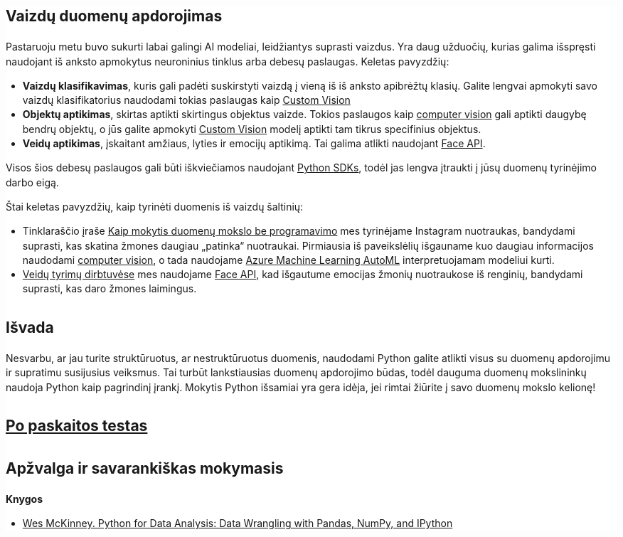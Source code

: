 ## Vaizdų duomenų apdorojimas

Pastaruoju metu buvo sukurti labai galingi AI modeliai, leidžiantys suprasti vaizdus. Yra daug užduočių, kurias galima išspręsti naudojant iš anksto apmokytus neuroninius tinklus arba debesų paslaugas. Keletas pavyzdžių:

* **Vaizdų klasifikavimas**, kuris gali padėti suskirstyti vaizdą į vieną iš iš anksto apibrėžtų klasių. Galite lengvai apmokyti savo vaizdų klasifikatorius naudodami tokias paslaugas kaip [Custom Vision](https://azure.microsoft.com/services/cognitive-services/custom-vision-service/?WT.mc_id=academic-77958-bethanycheum)
* **Objektų aptikimas**, skirtas aptikti skirtingus objektus vaizde. Tokios paslaugos kaip [computer vision](https://azure.microsoft.com/services/cognitive-services/computer-vision/?WT.mc_id=academic-77958-bethanycheum) gali aptikti daugybę bendrų objektų, o jūs galite apmokyti [Custom Vision](https://azure.microsoft.com/services/cognitive-services/custom-vision-service/?WT.mc_id=academic-77958-bethanycheum) modelį aptikti tam tikrus specifinius objektus.
* **Veidų aptikimas**, įskaitant amžiaus, lyties ir emocijų aptikimą. Tai galima atlikti naudojant [Face API](https://azure.microsoft.com/services/cognitive-services/face/?WT.mc_id=academic-77958-bethanycheum).

Visos šios debesų paslaugos gali būti iškviečiamos naudojant [Python SDKs](https://docs.microsoft.com/samples/azure-samples/cognitive-services-python-sdk-samples/cognitive-services-python-sdk-samples/?WT.mc_id=academic-77958-bethanycheum), todėl jas lengva įtraukti į jūsų duomenų tyrinėjimo darbo eigą.

Štai keletas pavyzdžių, kaip tyrinėti duomenis iš vaizdų šaltinių:
* Tinklaraščio įraše [Kaip mokytis duomenų mokslo be programavimo](https://soshnikov.com/azure/how-to-learn-data-science-without-coding/) mes tyrinėjame Instagram nuotraukas, bandydami suprasti, kas skatina žmones daugiau „patinka“ nuotraukai. Pirmiausia iš paveikslėlių išgauname kuo daugiau informacijos naudodami [computer vision](https://azure.microsoft.com/services/cognitive-services/computer-vision/?WT.mc_id=academic-77958-bethanycheum), o tada naudojame [Azure Machine Learning AutoML](https://docs.microsoft.com/azure/machine-learning/concept-automated-ml/?WT.mc_id=academic-77958-bethanycheum) interpretuojamam modeliui kurti.
* [Veidų tyrimų dirbtuvėse](https://github.com/CloudAdvocacy/FaceStudies) mes naudojame [Face API](https://azure.microsoft.com/services/cognitive-services/face/?WT.mc_id=academic-77958-bethanycheum), kad išgautume emocijas žmonių nuotraukose iš renginių, bandydami suprasti, kas daro žmones laimingus.

## Išvada

Nesvarbu, ar jau turite struktūruotus, ar nestruktūruotus duomenis, naudodami Python galite atlikti visus su duomenų apdorojimu ir supratimu susijusius veiksmus. Tai turbūt lankstiausias duomenų apdorojimo būdas, todėl dauguma duomenų mokslininkų naudoja Python kaip pagrindinį įrankį. Mokytis Python išsamiai yra gera idėja, jei rimtai žiūrite į savo duomenų mokslo kelionę!

## [Po paskaitos testas](https://ff-quizzes.netlify.app/en/ds/quiz/13)

## Apžvalga ir savarankiškas mokymasis

**Knygos**
* [Wes McKinney. Python for Data Analysis: Data Wrangling with Pandas, NumPy, and IPython](https://www.amazon.com/gp/product/1491957662)
